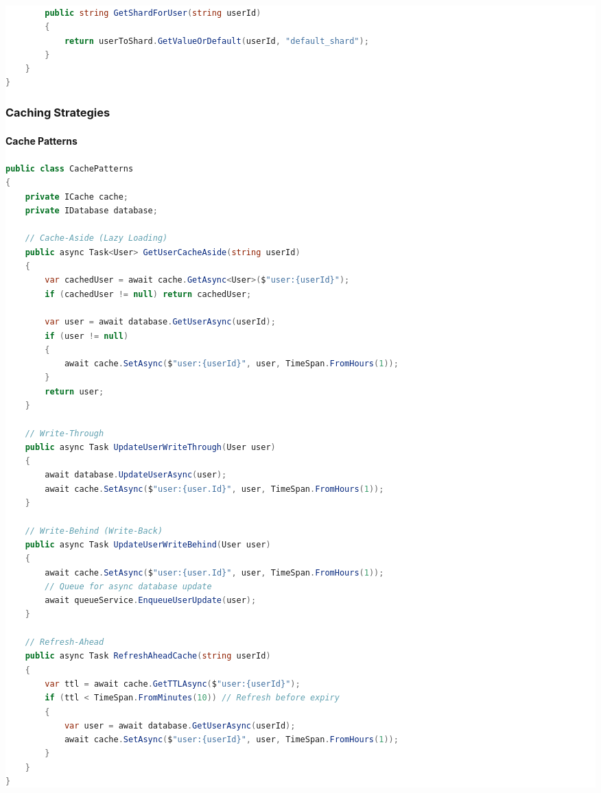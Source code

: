 ```csharp
        public string GetShardForUser(string userId) 
        {
            return userToShard.GetValueOrDefault(userId, "default_shard");
        }
    }
}
```

### Caching Strategies

#### Cache Patterns
```csharp
public class CachePatterns 
{
    private ICache cache;
    private IDatabase database;
    
    // Cache-Aside (Lazy Loading)
    public async Task<User> GetUserCacheAside(string userId) 
    {
        var cachedUser = await cache.GetAsync<User>($"user:{userId}");
        if (cachedUser != null) return cachedUser;
        
        var user = await database.GetUserAsync(userId);
        if (user != null) 
        {
            await cache.SetAsync($"user:{userId}", user, TimeSpan.FromHours(1));
        }
        return user;
    }
    
    // Write-Through
    public async Task UpdateUserWriteThrough(User user) 
    {
        await database.UpdateUserAsync(user);
        await cache.SetAsync($"user:{user.Id}", user, TimeSpan.FromHours(1));
    }
    
    // Write-Behind (Write-Back)
    public async Task UpdateUserWriteBehind(User user) 
    {
        await cache.SetAsync($"user:{user.Id}", user, TimeSpan.FromHours(1));
        // Queue for async database update
        await queueService.EnqueueUserUpdate(user);
    }
    
    // Refresh-Ahead
    public async Task RefreshAheadCache(string userId) 
    {
        var ttl = await cache.GetTTLAsync($"user:{userId}");
        if (ttl < TimeSpan.FromMinutes(10)) // Refresh before expiry
        {
            var user = await database.GetUserAsync(userId);
            await cache.SetAsync($"user:{userId}", user, TimeSpan.FromHours(1));
        }
    }
}
```
